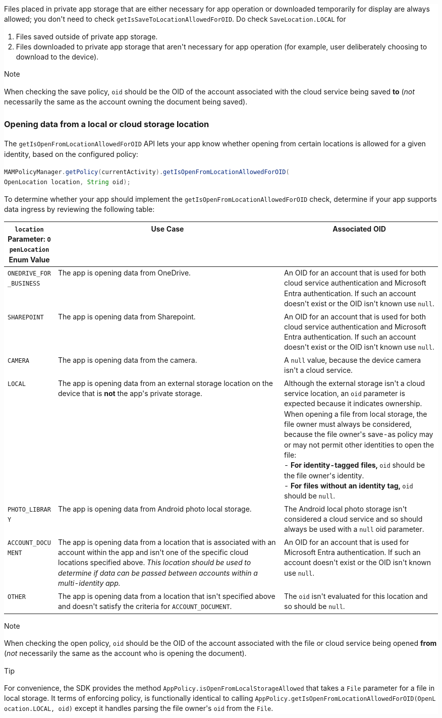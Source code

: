 Files placed in private app storage that are either necessary for app
operation or downloaded temporarily for display are always allowed; you don't need to check `getIsSaveToLocationAllowedForOID`.
Do check `SaveLocation.LOCAL` for

1. Files saved outside of private app storage.
2. Files downloaded to private app storage that aren't necessary for
   app operation (for example, user deliberately choosing to download to the
   device).

> [!NOTE]
> When checking the save policy, `oid` should be the OID of the account associated with the cloud service being saved **to** (*not* necessarily the same as the account owning the document being saved).

### Opening data from a local or cloud storage location

The `getIsOpenFromLocationAllowedForOID` API lets your app know whether opening from certain locations is allowed for a given identity, based on the configured policy:

```java
MAMPolicyManager.getPolicy(currentActivity).getIsOpenFromLocationAllowedForOID(
OpenLocation location, String oid);
```

To determine whether your app should implement the `getIsOpenFromLocationAllowedForOID` check, determine if your app supports data ingress by reviewing the following table:

| `location` Parameter: `OpenLocation` Enum Value | Use Case | Associated OID |
| - | - | - |
| `ONEDRIVE_FOR_BUSINESS` | The app is opening data from OneDrive. | An OID for an account that is used for both cloud service authentication and Microsoft Entra authentication. If such an account doesn't exist or the OID isn't known use `null`. |
| `SHAREPOINT` | The app is opening data from Sharepoint. | An OID for an account that is used for both cloud service authentication and Microsoft Entra authentication. If such an account doesn't exist or the OID isn't known use `null`. |
| `CAMERA` | The app is opening data from the camera. | A `null` value, because the device camera isn't a cloud service. |
| `LOCAL` | The app is opening data from an external storage location on the device that is **not** the app's private storage. | Although the external storage isn't a cloud service location, an `oid` parameter is expected because it indicates ownership. <br>  When opening a file from local storage, the file owner must always be considered, because the file owner's save-as policy may or may not permit other identities to open the file: <br> - **For identity-tagged files,** `oid` should be the file owner's identity. <br> - **For files without an identity tag,** `oid` should be `null`. |
| `PHOTO_LIBRARY` | The app is opening data from Android photo local storage. | The Android local photo storage isn't considered a cloud service and so should always be used with a `null` oid parameter. |
| `ACCOUNT_DOCUMENT` | The app is opening data from a location that is associated with an account within the app and isn't one of the specific cloud locations specified above. *This location should be used to determine if data can be passed between accounts within a multi-identity app.* | An OID for an account that is used for Microsoft Entra authentication. If such an account doesn't exist or the OID isn't known use `null`. |
| `OTHER` | The app is opening data from a location that isn't specified above and doesn't satisfy the criteria for `ACCOUNT_DOCUMENT`. | The `oid` isn't evaluated for this location and so should be `null`. |

> [!NOTE]
> When checking the open policy, `oid` should be the OID of the account associated with the file or cloud service being opened **from** (*not* necessarily the same as the account who is opening the document).

> [!TIP]
> For convenience, the SDK provides the method `AppPolicy.isOpenFromLocalStorageAllowed` that takes a `File` parameter for a file in local storage.
> It terms of enforcing policy, is functionally identical to calling `AppPolicy.getIsOpenFromLocationAllowedForOID(OpenLocation.LOCAL, oid)` except it handles parsing the file owner's `oid` from the `File`.


[Plan the Integration]: app-sdk-android-phase1.md
[Microsoft Tunnel with Mobile Application Management]: /mem/intune-service/protect/microsoft-tunnel-mam
[Use Microsoft Tunnel VPN with Android devices that don't enroll with Microsoft Intune]: /mem/intune-service/protect/microsoft-tunnel-mam-android
[BackupAgent]: https://developer.android.com/reference/android/app/backup/BackupAgent
[BackupAgentHelper]: https://developer.android.com/reference/android/app/backup/BackupAgentHelper
[AppPolicy]: https://microsoftconnect.github.io/ms-intune-app-sdk-android/reference/com/microsoft/intune/mam/policy/AppPolicy.html
[MAMBackupAgent]: https://microsoftconnect.github.io/ms-intune-app-sdk-android/reference/com/microsoft/intune/mam/client/app/backup/MAMBackupAgent.html
[MAMBackupAgentHelper]: https://microsoftconnect.github.io/ms-intune-app-sdk-android/reference/com/microsoft/intune/mam/client/app/backup/MAMBackupAgentHelper.html
[MAMBackupDataInput]: https://microsoftconnect.github.io/ms-intune-app-sdk-android/reference/com/microsoft/intune/mam/client/app/backup/MAMBackupDataInput.html
[MAMDataProtectionManager]: https://microsoftconnect.github.io/ms-intune-app-sdk-android/reference/com/microsoft/intune/mam/client/identity/MAMDataProtectionManager.html
[MAMDefaultBackupAgent]: https://microsoftconnect.github.io/ms-intune-app-sdk-android/reference/com/microsoft/intune/mam/client/app/backup/MAMDefaultBackupAgent.html
[MAMEnrollmentNotification]: https://microsoftconnect.github.io/ms-intune-app-sdk-android/reference/com/microsoft/intune/mam/policy/notification/MAMEnrollmentNotification.html
[MAMFileBackupHelper]: https://microsoftconnect.github.io/ms-intune-app-sdk-android/reference/com/microsoft/intune/mam/client/app/backup/MAMFileBackupHelper.html
[MAMFileProtectionManager]: https://microsoftconnect.github.io/ms-intune-app-sdk-android/reference/com/microsoft/intune/mam/client/identity/MAMFileProtectionManager.html
[MAMNotification]: https://microsoftconnect.github.io/ms-intune-app-sdk-android/reference/com/microsoft/intune/mam/policy/notification/MAMNotification.html
[MAMNotificationType]: https://microsoftconnect.github.io/ms-intune-app-sdk-android/reference/com/microsoft/intune/mam/policy/notification/MAMNotificationType.html
[MAMNotificationReceiver]: https://microsoftconnect.github.io/ms-intune-app-sdk-android/reference/com/microsoft/intune/mam/client/notification/MAMNotificationReceiver.html
[MAMNotificationReceiverRegistry]: https://microsoftconnect.github.io/ms-intune-app-sdk-android/reference/com/microsoft/intune/mam/client/notification/MAMNotificationReceiverRegistry.html
[MAMPolicyManager]: https://microsoftconnect.github.io/ms-intune-app-sdk-android/reference/com/microsoft/intune/mam/client/identity/MAMPolicyManager.html
[MAMSharedPreferencesBackupHelper]: https://microsoftconnect.github.io/ms-intune-app-sdk-android/reference/com/microsoft/intune/mam/client/app/backup/MAMSharedPreferencesBackupHelper.html
[MAMUserNotification]: https://microsoftconnect.github.io/ms-intune-app-sdk-android/reference/com/microsoft/intune/mam/policy/notification/MAMUserNotification.html
[MAMTrustedRootCertsManager]: https://microsoftconnect.github.io/ms-intune-app-sdk-android/reference/com/microsoft/intune/mam/client/app/MAMTrustedRootCertsManager.html
[MAMCertTrustWebViewClient]: https://microsoftconnect.github.io/ms-intune-app-sdk-android/reference/com/microsoft/intune/mam/client/app/MAMCertTrustWebViewClient.html
[unregisterAccountForMAM]: https://microsoftconnect.github.io/ms-intune-app-sdk-android/reference/com/microsoft/intune/mam/policy/MAMEnrollmentManager.html#unregisterAccountForMAM(java.lang.String,%20java.lang.String)